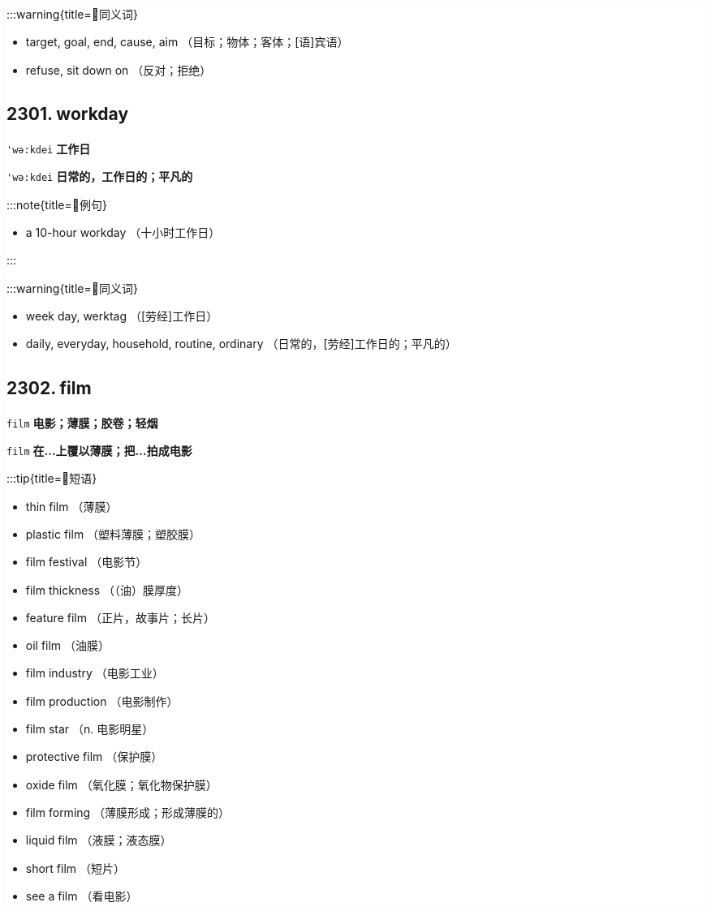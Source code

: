 :::warning{title=🤔同义词}

- target, goal, end, cause, aim （目标；物体；客体；[语]宾语）

- refuse, sit down on （反对；拒绝）


## 2301. workday

`'wə:kdei`  **工作日**

`'wə:kdei`  **日常的，工作日的；平凡的**

:::note{title=🎤例句}

- a 10-hour workday （十小时工作日）

:::

:::warning{title=🤔同义词}

- week day, werktag （[劳经]工作日）

- daily, everyday, household, routine, ordinary （日常的，[劳经]工作日的；平凡的）


## 2302. film

`film`  **电影；薄膜；胶卷；轻烟**

`film`  **在…上覆以薄膜；把…拍成电影**

:::tip{title=🤩短语}

- thin film （薄膜）

- plastic film （塑料薄膜；塑胶膜）

- film festival （电影节）

- film thickness （（油）膜厚度）

- feature film （正片，故事片；长片）

- oil film （油膜）

- film industry （电影工业）

- film production （电影制作）

- film star （n. 电影明星）

- protective film （保护膜）

- oxide film （氧化膜；氧化物保护膜）

- film forming （薄膜形成；形成薄膜的）

- liquid film （液膜；液态膜）

- short film （短片）

- see a film （看电影）
